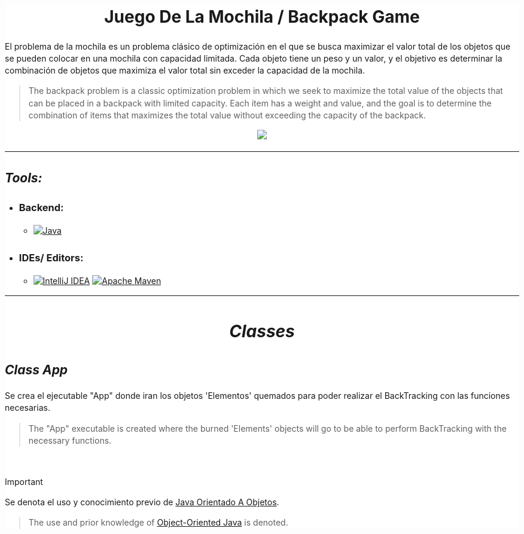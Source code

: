 <h1 align="center"> Juego De La Mochila / Backpack Game</h1> 

El problema de la mochila es un problema clásico de optimización en el que se busca maximizar el valor total de los objetos que se pueden colocar en una mochila con capacidad limitada. Cada objeto tiene un peso y un valor, y el objetivo es determinar la combinación de objetos que maximiza el valor total sin exceder la capacidad de la mochila.

> The backpack problem is a classic optimization problem in which we seek to maximize the total value of the objects that can be placed in a backpack with limited capacity. Each item has a weight and value, and the goal is to determine the combination of items that maximizes the total value without exceeding the capacity of the backpack.



<p align="center">
  <img src="https://i.postimg.cc/dDMtSGNZ/mochila-Juego.png" />
</p>


---

## _Tools:_


- <H3> Backend:</H3>

    - [![Java](https://img.shields.io/badge/java-%23ED8B00.svg?style=for-the-badge&logo=openjdk&logoColor=white) ](https://www.oracle.com/co/java/technologies/downloads/#java21)


- <H3>  IDEs/ Editors: </H3>

    - [![IntelliJ IDEA](https://img.shields.io/badge/IntelliJIDEA-000000.svg?style=for-the-badge&logo=intellij-idea&logoColor=white)](https://www.jetbrains.com/es-es/idea/) [![Apache Maven](https://img.shields.io/badge/Apache%20Maven-C71A36?style=for-the-badge&logo=Apache%20Maven&logoColor=white)](https://maven.apache.org/)



___
<H1 align="center"> 

_Classes_

</H1>

## _Class App_

Se crea el ejecutable "App" donde iran los objetos 'Elementos' quemados para poder realizar el BackTracking con las funciones necesarias.
> The "App" executable is created where the burned 'Elements' objects will go to be able to perform BackTracking with the necessary functions.

<br>

> [!IMPORTANT]
> Se denota el uso y conocimiento previo de [Java Orientado A Objetos](/Objects).
> > The use and prior knowledge of [Object-Oriented Java](/Objects) is denoted.
